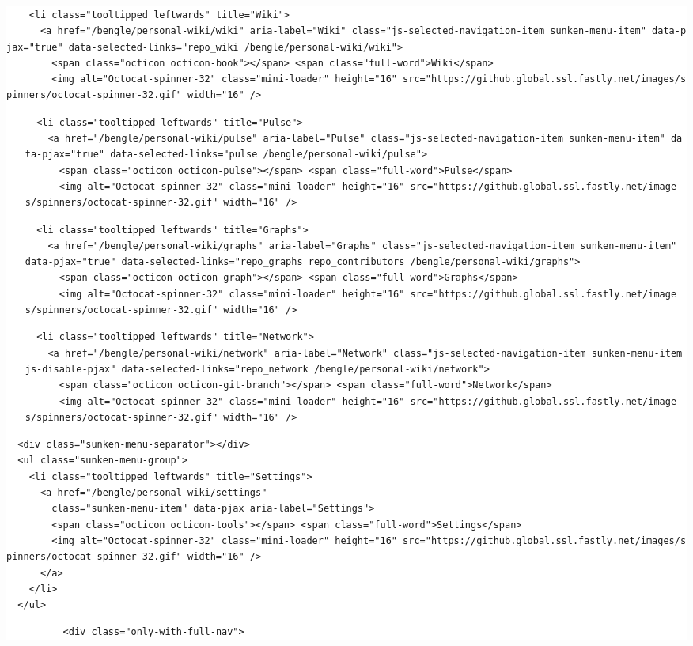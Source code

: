 
        <li class="tooltipped leftwards" title="Wiki">
          <a href="/bengle/personal-wiki/wiki" aria-label="Wiki" class="js-selected-navigation-item sunken-menu-item" data-pjax="true" data-selected-links="repo_wiki /bengle/personal-wiki/wiki">
            <span class="octicon octicon-book"></span> <span class="full-word">Wiki</span>
            <img alt="Octocat-spinner-32" class="mini-loader" height="16" src="https://github.global.ssl.fastly.net/images/spinners/octocat-spinner-32.gif" width="16" />
</a>        </li>
    </ul>
    <div class="sunken-menu-separator"></div>
    <ul class="sunken-menu-group">

      <li class="tooltipped leftwards" title="Pulse">
        <a href="/bengle/personal-wiki/pulse" aria-label="Pulse" class="js-selected-navigation-item sunken-menu-item" data-pjax="true" data-selected-links="pulse /bengle/personal-wiki/pulse">
          <span class="octicon octicon-pulse"></span> <span class="full-word">Pulse</span>
          <img alt="Octocat-spinner-32" class="mini-loader" height="16" src="https://github.global.ssl.fastly.net/images/spinners/octocat-spinner-32.gif" width="16" />
</a>      </li>

      <li class="tooltipped leftwards" title="Graphs">
        <a href="/bengle/personal-wiki/graphs" aria-label="Graphs" class="js-selected-navigation-item sunken-menu-item" data-pjax="true" data-selected-links="repo_graphs repo_contributors /bengle/personal-wiki/graphs">
          <span class="octicon octicon-graph"></span> <span class="full-word">Graphs</span>
          <img alt="Octocat-spinner-32" class="mini-loader" height="16" src="https://github.global.ssl.fastly.net/images/spinners/octocat-spinner-32.gif" width="16" />
</a>      </li>

      <li class="tooltipped leftwards" title="Network">
        <a href="/bengle/personal-wiki/network" aria-label="Network" class="js-selected-navigation-item sunken-menu-item js-disable-pjax" data-selected-links="repo_network /bengle/personal-wiki/network">
          <span class="octicon octicon-git-branch"></span> <span class="full-word">Network</span>
          <img alt="Octocat-spinner-32" class="mini-loader" height="16" src="https://github.global.ssl.fastly.net/images/spinners/octocat-spinner-32.gif" width="16" />
</a>      </li>
    </ul>


      <div class="sunken-menu-separator"></div>
      <ul class="sunken-menu-group">
        <li class="tooltipped leftwards" title="Settings">
          <a href="/bengle/personal-wiki/settings"
            class="sunken-menu-item" data-pjax aria-label="Settings">
            <span class="octicon octicon-tools"></span> <span class="full-word">Settings</span>
            <img alt="Octocat-spinner-32" class="mini-loader" height="16" src="https://github.global.ssl.fastly.net/images/spinners/octocat-spinner-32.gif" width="16" />
          </a>
        </li>
      </ul>
  </div>
</div>

              <div class="only-with-full-nav">
                

  
